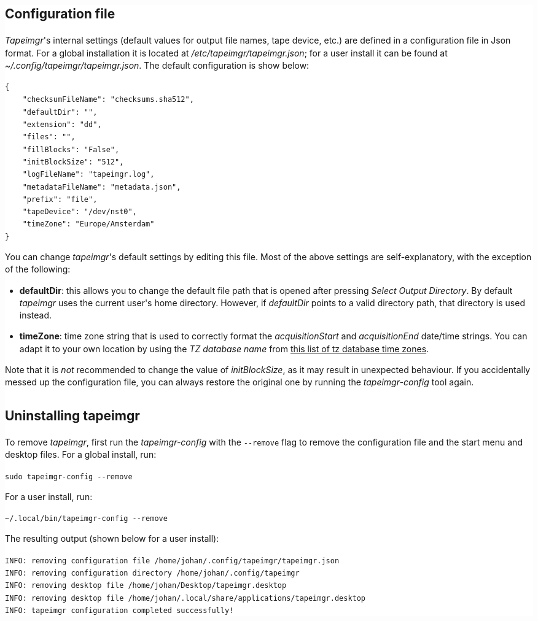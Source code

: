 ## Configuration file

*Tapeimgr*'s internal settings (default values for output file names, tape device, etc.) are defined in a configuration file in Json format. For a global installation it is located at */etc/tapeimgr/tapeimgr.json*; for a user install it can be found at *~/.config/tapeimgr/tapeimgr.json*. The default configuration is show below:

    {
        "checksumFileName": "checksums.sha512",
        "defaultDir": "",
        "extension": "dd",
        "files": "",
        "fillBlocks": "False",
        "initBlockSize": "512",
        "logFileName": "tapeimgr.log",
        "metadataFileName": "metadata.json",
        "prefix": "file",
        "tapeDevice": "/dev/nst0",
        "timeZone": "Europe/Amsterdam"
    }

You can change *tapeimgr*'s default settings by editing this file. Most of the above settings are self-explanatory, with the exception of the following:

- **defaultDir**: this allows you to change the default file path that is opened after pressing *Select Output Directory*. By default *tapeimgr* uses the current user's home directory. However, if *defaultDir* points to a valid directory path, that directory is used instead.

- **timeZone**: time zone string that is used to correctly format the *acquisitionStart* and *acquisitionEnd* date/time strings. You can adapt it to your own location by using the *TZ database name* from [this list of tz database time zones](https://en.wikipedia.org/wiki/List_of_tz_database_time_zones).

Note that it is *not* recommended to change the value of *initBlockSize*, as it may result in unexpected behaviour. If you accidentally messed up the configuration file, you can always restore the original one by running the *tapeimgr-config* tool again.

## Uninstalling tapeimgr

To remove *tapeimgr*, first run the *tapeimgr-config* with the `--remove` flag to remove the configuration file and the start menu and desktop files. For a global install, run:

    sudo tapeimgr-config --remove

For a user install, run:

    ~/.local/bin/tapeimgr-config --remove

The resulting output (shown below for a user install):

    INFO: removing configuration file /home/johan/.config/tapeimgr/tapeimgr.json
    INFO: removing configuration directory /home/johan/.config/tapeimgr
    INFO: removing desktop file /home/johan/Desktop/tapeimgr.desktop
    INFO: removing desktop file /home/johan/.local/share/applications/tapeimgr.desktop
    INFO: tapeimgr configuration completed successfully!
